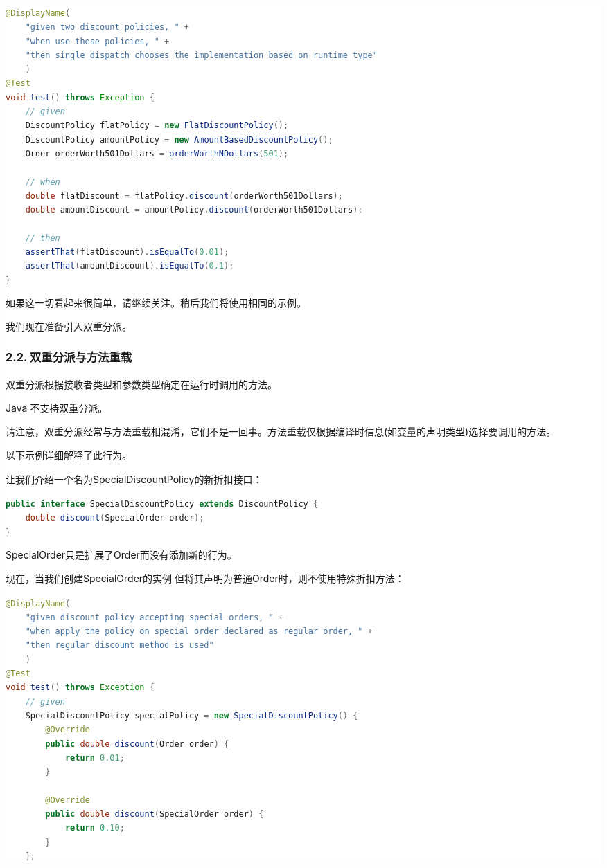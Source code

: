 ```java
@DisplayName(
    "given two discount policies, " +
    "when use these policies, " +
    "then single dispatch chooses the implementation based on runtime type"
    )
@Test
void test() throws Exception {
    // given
    DiscountPolicy flatPolicy = new FlatDiscountPolicy();
    DiscountPolicy amountPolicy = new AmountBasedDiscountPolicy();
    Order orderWorth501Dollars = orderWorthNDollars(501);

    // when
    double flatDiscount = flatPolicy.discount(orderWorth501Dollars);
    double amountDiscount = amountPolicy.discount(orderWorth501Dollars);

    // then
    assertThat(flatDiscount).isEqualTo(0.01);
    assertThat(amountDiscount).isEqualTo(0.1);
}
```

如果这一切看起来很简单，请继续关注。稍后我们将使用相同的示例。

我们现在准备引入双重分派。

### 2.2. 双重分派与方法重载

双重分派根据接收者类型和参数类型确定在运行时调用的方法。

Java 不支持双重分派。

请注意，双重分派经常与方法重载相混淆，它们不是一回事。方法重载仅根据编译时信息(如变量的声明类型)选择要调用的方法。

以下示例详细解释了此行为。

让我们介绍一个名为SpecialDiscountPolicy的新折扣接口：

```java
public interface SpecialDiscountPolicy extends DiscountPolicy {
    double discount(SpecialOrder order);
}
```

SpecialOrder只是扩展了Order而没有添加新的行为。

现在，当我们创建SpecialOrder的实例 但将其声明为普通Order时，则不使用特殊折扣方法：

```java
@DisplayName(
    "given discount policy accepting special orders, " +
    "when apply the policy on special order declared as regular order, " +
    "then regular discount method is used"
    )
@Test
void test() throws Exception {
    // given
    SpecialDiscountPolicy specialPolicy = new SpecialDiscountPolicy() {
        @Override
        public double discount(Order order) {
            return 0.01;
        }

        @Override
        public double discount(SpecialOrder order) {
            return 0.10;
        }
    };
```